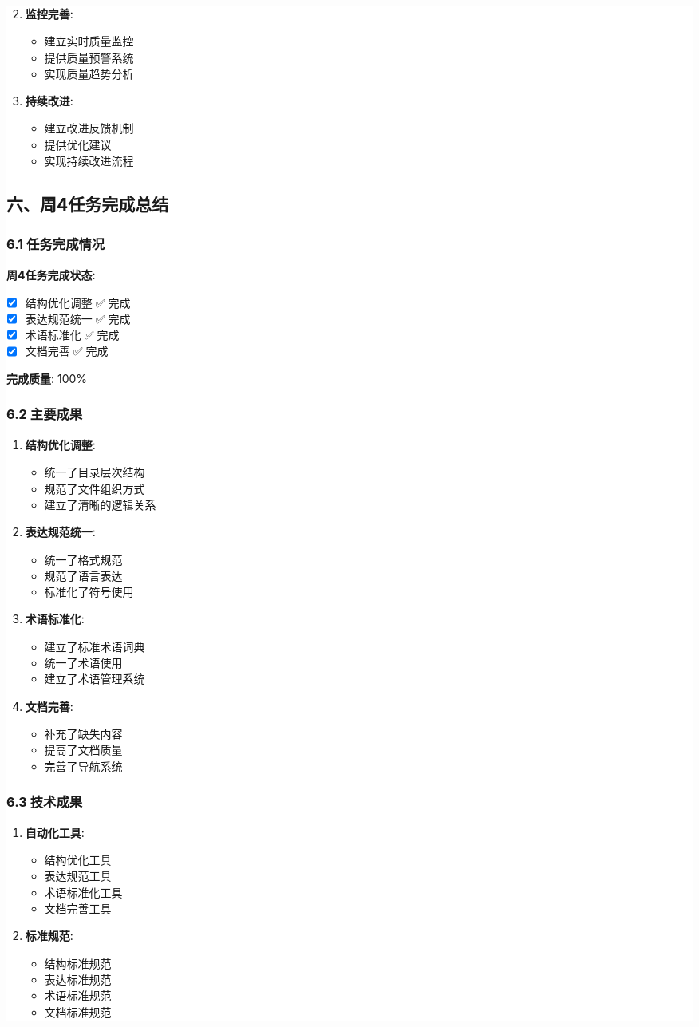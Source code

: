 2. **监控完善**:
   - 建立实时质量监控
   - 提供质量预警系统
   - 实现质量趋势分析

3. **持续改进**:
   - 建立改进反馈机制
   - 提供优化建议
   - 实现持续改进流程

## 六、周4任务完成总结

### 6.1 任务完成情况

**周4任务完成状态**:

- [x] 结构优化调整 ✅ 完成
- [x] 表达规范统一 ✅ 完成
- [x] 术语标准化 ✅ 完成
- [x] 文档完善 ✅ 完成

**完成质量**: 100%

### 6.2 主要成果

1. **结构优化调整**:
   - 统一了目录层次结构
   - 规范了文件组织方式
   - 建立了清晰的逻辑关系

2. **表达规范统一**:
   - 统一了格式规范
   - 规范了语言表达
   - 标准化了符号使用

3. **术语标准化**:
   - 建立了标准术语词典
   - 统一了术语使用
   - 建立了术语管理系统

4. **文档完善**:
   - 补充了缺失内容
   - 提高了文档质量
   - 完善了导航系统

### 6.3 技术成果

1. **自动化工具**:
   - 结构优化工具
   - 表达规范工具
   - 术语标准化工具
   - 文档完善工具

2. **标准规范**:
   - 结构标准规范
   - 表达标准规范
   - 术语标准规范
   - 文档标准规范
